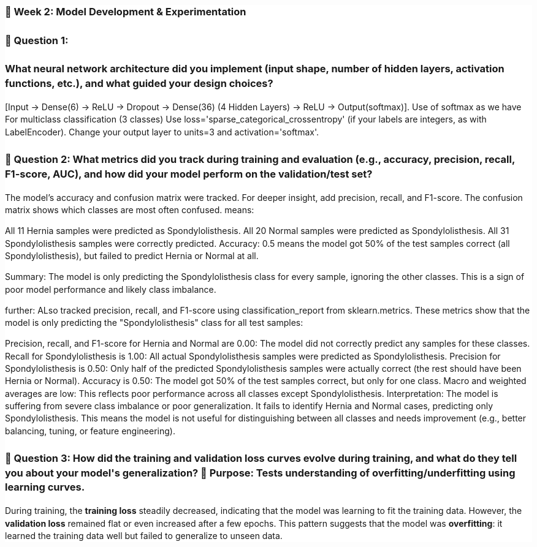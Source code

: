 ### 📆 Week 2: Model Development & Experimentation

### 🔑 Question 1:
### What neural network architecture did you implement (input shape, number of hidden layers, activation functions, etc.), and what guided your design choices?

[Input → Dense(6) → ReLU → Dropout → Dense(36) (4 Hidden Layers) → ReLU → Output(softmax)]. Use of softmax as we have For multiclass classification (3 classes)
Use loss='sparse_categorical_crossentropy' (if your labels are integers, as with LabelEncoder).
Change your output layer to units=3 and activation='softmax'.

### 🔑 Question 2: What metrics did you track during training and evaluation (e.g., accuracy, precision, recall, F1-score, AUC), and how did your model perform on the validation/test set?
The model’s accuracy and confusion matrix were tracked. For deeper insight, add precision, recall, and F1-score. The confusion matrix shows which classes are most often confused. means:

All 11 Hernia samples were predicted as Spondylolisthesis.
All 20 Normal samples were predicted as Spondylolisthesis.
All 31 Spondylolisthesis samples were correctly predicted.
Accuracy: 0.5 means the model got 50% of the test samples correct (all Spondylolisthesis), but failed to predict Hernia or Normal at all.

Summary:
The model is only predicting the Spondylolisthesis class for every sample, ignoring the other classes. This is a sign of poor model performance and likely class imbalance.

further: ALso tracked precision, recall, and F1-score using classification_report from sklearn.metrics.
These metrics show that the model is only predicting the "Spondylolisthesis" class for all test samples:

Precision, recall, and F1-score for Hernia and Normal are 0.00: The model did not correctly predict any samples for these classes.
Recall for Spondylolisthesis is 1.00: All actual Spondylolisthesis samples were predicted as Spondylolisthesis.
Precision for Spondylolisthesis is 0.50: Only half of the predicted Spondylolisthesis samples were actually correct (the rest should have been Hernia or Normal).
Accuracy is 0.50: The model got 50% of the test samples correct, but only for one class.
Macro and weighted averages are low: This reflects poor performance across all classes except Spondylolisthesis.
Interpretation:
The model is suffering from severe class imbalance or poor generalization. It fails to identify Hernia and Normal cases, predicting only Spondylolisthesis. This means the model is not useful for distinguishing between all classes and needs improvement (e.g., better balancing, tuning, or feature engineering).
### 🔑 Question 3: How did the training and validation loss curves evolve during training, and what do they tell you about your model's generalization? 🎯 Purpose: Tests understanding of overfitting/underfitting using learning curves.
During training, the **training loss** steadily decreased, indicating that the model was learning to fit the training data. However, the **validation loss** remained flat or even increased after a few epochs. This pattern suggests that the model was **overfitting**: it learned the training data well but failed to generalize to unseen data.
